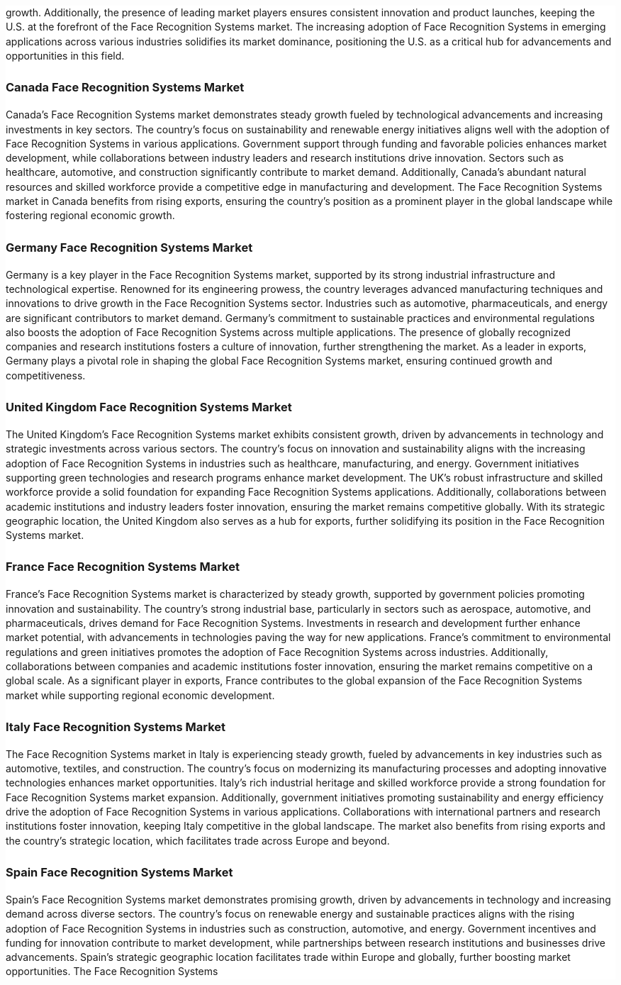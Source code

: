 growth. Additionally, the presence of leading market players ensures consistent innovation and product launches, keeping the U.S. at the forefront of the Face Recognition Systems market. The increasing adoption of Face Recognition Systems in emerging applications across various industries solidifies its market dominance, positioning the U.S. as a critical hub for advancements and opportunities in this field.</p><h3>Canada Face Recognition Systems Market</h3><p>Canada&rsquo;s Face Recognition Systems market demonstrates steady growth fueled by technological advancements and increasing investments in key sectors. The country&rsquo;s focus on sustainability and renewable energy initiatives aligns well with the adoption of Face Recognition Systems in various applications. Government support through funding and favorable policies enhances market development, while collaborations between industry leaders and research institutions drive innovation. Sectors such as healthcare, automotive, and construction significantly contribute to market demand. Additionally, Canada&rsquo;s abundant natural resources and skilled workforce provide a competitive edge in manufacturing and development. The Face Recognition Systems market in Canada benefits from rising exports, ensuring the country&rsquo;s position as a prominent player in the global landscape while fostering regional economic growth.</p><h3>Germany Face Recognition Systems Market</h3><p>Germany is a key player in the Face Recognition Systems market, supported by its strong industrial infrastructure and technological expertise. Renowned for its engineering prowess, the country leverages advanced manufacturing techniques and innovations to drive growth in the Face Recognition Systems sector. Industries such as automotive, pharmaceuticals, and energy are significant contributors to market demand. Germany&rsquo;s commitment to sustainable practices and environmental regulations also boosts the adoption of Face Recognition Systems across multiple applications. The presence of globally recognized companies and research institutions fosters a culture of innovation, further strengthening the market. As a leader in exports, Germany plays a pivotal role in shaping the global Face Recognition Systems market, ensuring continued growth and competitiveness.</p><h3>United Kingdom Face Recognition Systems Market</h3><p>The United Kingdom&rsquo;s Face Recognition Systems market exhibits consistent growth, driven by advancements in technology and strategic investments across various sectors. The country&rsquo;s focus on innovation and sustainability aligns with the increasing adoption of Face Recognition Systems in industries such as healthcare, manufacturing, and energy. Government initiatives supporting green technologies and research programs enhance market development. The UK&rsquo;s robust infrastructure and skilled workforce provide a solid foundation for expanding Face Recognition Systems applications. Additionally, collaborations between academic institutions and industry leaders foster innovation, ensuring the market remains competitive globally. With its strategic geographic location, the United Kingdom also serves as a hub for exports, further solidifying its position in the Face Recognition Systems market.</p><h3>France Face Recognition Systems Market</h3><p>France&rsquo;s Face Recognition Systems market is characterized by steady growth, supported by government policies promoting innovation and sustainability. The country&rsquo;s strong industrial base, particularly in sectors such as aerospace, automotive, and pharmaceuticals, drives demand for Face Recognition Systems. Investments in research and development further enhance market potential, with advancements in technologies paving the way for new applications. France&rsquo;s commitment to environmental regulations and green initiatives promotes the adoption of Face Recognition Systems across industries. Additionally, collaborations between companies and academic institutions foster innovation, ensuring the market remains competitive on a global scale. As a significant player in exports, France contributes to the global expansion of the Face Recognition Systems market while supporting regional economic development.</p><h3>Italy Face Recognition Systems Market</h3><p>The Face Recognition Systems market in Italy is experiencing steady growth, fueled by advancements in key industries such as automotive, textiles, and construction. The country&rsquo;s focus on modernizing its manufacturing processes and adopting innovative technologies enhances market opportunities. Italy&rsquo;s rich industrial heritage and skilled workforce provide a strong foundation for Face Recognition Systems market expansion. Additionally, government initiatives promoting sustainability and energy efficiency drive the adoption of Face Recognition Systems in various applications. Collaborations with international partners and research institutions foster innovation, keeping Italy competitive in the global landscape. The market also benefits from rising exports and the country&rsquo;s strategic location, which facilitates trade across Europe and beyond.</p><h3>Spain Face Recognition Systems Market</h3><p>Spain&rsquo;s Face Recognition Systems market demonstrates promising growth, driven by advancements in technology and increasing demand across diverse sectors. The country&rsquo;s focus on renewable energy and sustainable practices aligns with the rising adoption of Face Recognition Systems in industries such as construction, automotive, and energy. Government incentives and funding for innovation contribute to market development, while partnerships between research institutions and businesses drive advancements. Spain&rsquo;s strategic geographic location facilitates trade within Europe and globally, further boosting market opportunities. The Face Recognition Systems
